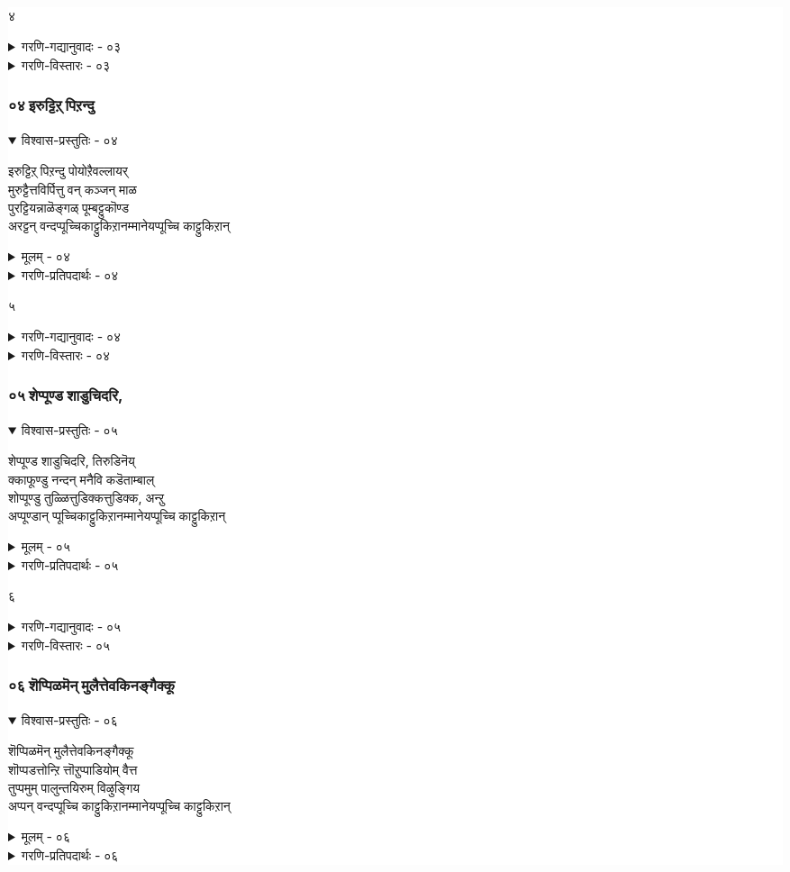 ४

<details><summary>गरणि-गद्यानुवादः - ०३</summary></details>

<details><summary>गरणि-विस्तारः - ०३</summary></details>

### ०४ इरुट्टिऱ् पिऱन्दु

<details open><summary>विश्वास-प्रस्तुतिः - ०४</summary>

इरुट्टिऱ् पिऱन्दु पोयोऱैवल्लायर्  
मुरुट्टैत्तविर्पित्तु वन् कञ्जन् माळ  
पुरट्टियन्नाळॆङ्गळ् पूम्बट्टुकॊण्ड  
अरट्टन् वन्दप्पूच्चिकाट्टुकिऱानम्मानेयप्पूच्चि काट्टुकिऱान्
</details>

<details><summary>मूलम् - ०४</summary></details>

<details><summary>गरणि-प्रतिपदार्थः - ०४</summary></details>

५

<details><summary>गरणि-गद्यानुवादः - ०४</summary></details>

<details><summary>गरणि-विस्तारः - ०४</summary></details>

### ०५ शेप्पूण्ड शाडुचिदरि,

<details open><summary>विश्वास-प्रस्तुतिः - ०५</summary>

शेप्पूण्ड शाडुचिदरि, तिरुडिनॆय्  
क्काफूण्डु नन्दन् मनैवि कडॆताम्बाल्  
शोप्पूण्डु तुळ्ळित्तुडिक्कत्तुडिक्क, अन्ऱु  
अप्पूण्डान् प्पूच्चिकाट्टुकिऱानम्मानेयप्पूच्चि काट्टुकिऱान्
</details>

<details><summary>मूलम् - ०५</summary></details>

<details><summary>गरणि-प्रतिपदार्थः - ०५</summary></details>

६

<details><summary>गरणि-गद्यानुवादः - ०५</summary></details>

<details><summary>गरणि-विस्तारः - ०५</summary></details>

### ०६ शॆप्पिळमॆन् मुलैत्तेवकिनङ्गैक्कू

<details open><summary>विश्वास-प्रस्तुतिः - ०६</summary>

शॆप्पिळमॆन् मुलैत्तेवकिनङ्गैक्कू  
शॊप्पडत्तोन्ऱि त्तॊऱुप्पाडियोम् वैत्त  
तुप्पमुम् पालुन्तयिरुम् विऴुङ्गिय  
अप्पन् वन्दप्पूच्चि काट्टुकिऱानम्मानेयप्पूच्चि काट्टुकिऱान्
</details>

<details><summary>मूलम् - ०६</summary></details>

<details><summary>गरणि-प्रतिपदार्थः - ०६</summary></details>
